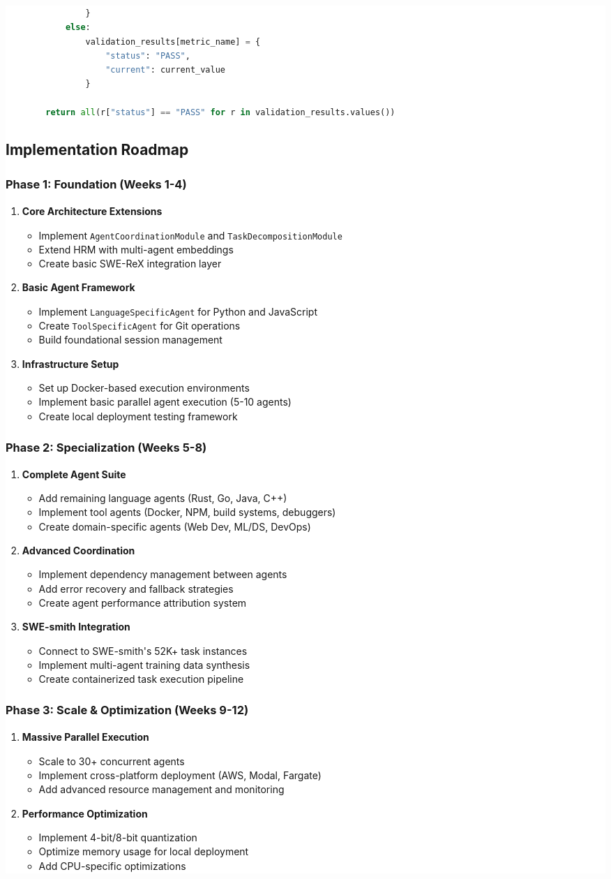 ```python
                }
            else:
                validation_results[metric_name] = {
                    "status": "PASS",
                    "current": current_value
                }
        
        return all(r["status"] == "PASS" for r in validation_results.values())
```

## Implementation Roadmap

### Phase 1: Foundation (Weeks 1-4)
1. **Core Architecture Extensions**
   - Implement `AgentCoordinationModule` and `TaskDecompositionModule`
   - Extend HRM with multi-agent embeddings
   - Create basic SWE-ReX integration layer

2. **Basic Agent Framework**  
   - Implement `LanguageSpecificAgent` for Python and JavaScript
   - Create `ToolSpecificAgent` for Git operations
   - Build foundational session management

3. **Infrastructure Setup**
   - Set up Docker-based execution environments
   - Implement basic parallel agent execution (5-10 agents)
   - Create local deployment testing framework

### Phase 2: Specialization (Weeks 5-8)
1. **Complete Agent Suite**
   - Add remaining language agents (Rust, Go, Java, C++)
   - Implement tool agents (Docker, NPM, build systems, debuggers)
   - Create domain-specific agents (Web Dev, ML/DS, DevOps)

2. **Advanced Coordination**
   - Implement dependency management between agents
   - Add error recovery and fallback strategies
   - Create agent performance attribution system

3. **SWE-smith Integration**
   - Connect to SWE-smith's 52K+ task instances
   - Implement multi-agent training data synthesis
   - Create containerized task execution pipeline

### Phase 3: Scale & Optimization (Weeks 9-12)
1. **Massive Parallel Execution**
   - Scale to 30+ concurrent agents
   - Implement cross-platform deployment (AWS, Modal, Fargate)
   - Add advanced resource management and monitoring

2. **Performance Optimization**
   - Implement 4-bit/8-bit quantization
   - Optimize memory usage for local deployment
   - Add CPU-specific optimizations
